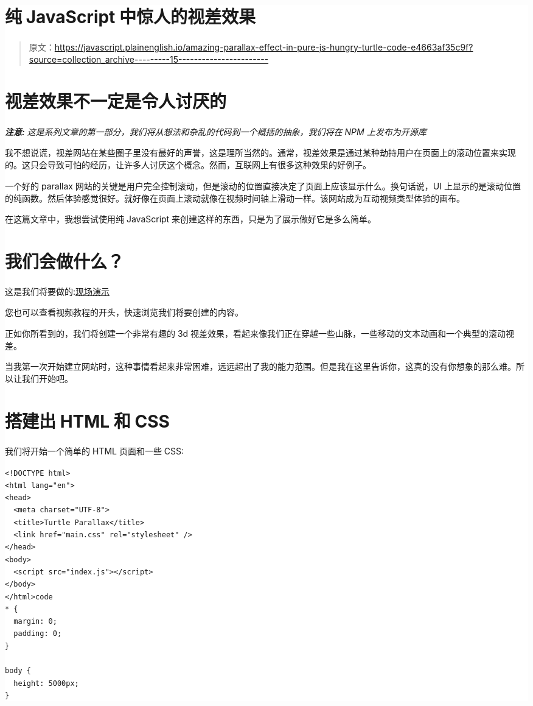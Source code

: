 # 纯 JavaScript 中惊人的视差效果

> 原文：<https://javascript.plainenglish.io/amazing-parallax-effect-in-pure-js-hungry-turtle-code-e4663af35c9f?source=collection_archive---------15----------------------->

# 视差效果不一定是令人讨厌的

***注意:*** *这是系列文章的第一部分，我们将从想法和杂乱的代码到一个概括的抽象，我们将在 NPM 上发布为开源库*

我不想说谎，视差网站在某些圈子里没有最好的声誉，这是理所当然的。通常，视差效果是通过某种劫持用户在页面上的滚动位置来实现的。这只会导致可怕的经历，让许多人讨厌这个概念。然而，互联网上有很多这种效果的好例子。

一个好的 parallax 网站的关键是用户完全控制滚动，但是滚动的位置直接决定了页面上应该显示什么。换句话说，UI 上显示的是滚动位置的纯函数。然后体验感觉很好。就好像在页面上滚动就像在视频时间轴上滑动一样。该网站成为互动视频类型体验的画布。

在这篇文章中，我想尝试使用纯 JavaScript 来创建这样的东西，只是为了展示做好它是多么简单。

# 我们会做什么？

这是我们将要做的:[现场演示](https://hungryturtlecode.com/demos/parallaxbasic/)

您也可以查看视频教程的开头，快速浏览我们将要创建的内容。

正如你所看到的，我们将创建一个非常有趣的 3d 视差效果，看起来像我们正在穿越一些山脉，一些移动的文本动画和一个典型的滚动视差。

当我第一次开始建立网站时，这种事情看起来非常困难，远远超出了我的能力范围。但是我在这里告诉你，这真的没有你想象的那么难。所以让我们开始吧。

# 搭建出 HTML 和 CSS

我们将开始一个简单的 HTML 页面和一些 CSS:

```
<!DOCTYPE html>
<html lang="en">
<head>
  <meta charset="UTF-8">
  <title>Turtle Parallax</title>
  <link href="main.css" rel="stylesheet" />
</head>
<body>
  <script src="index.js"></script>
</body>
</html>code
* {
  margin: 0;
  padding: 0;
}

body {
  height: 5000px;
}
```
